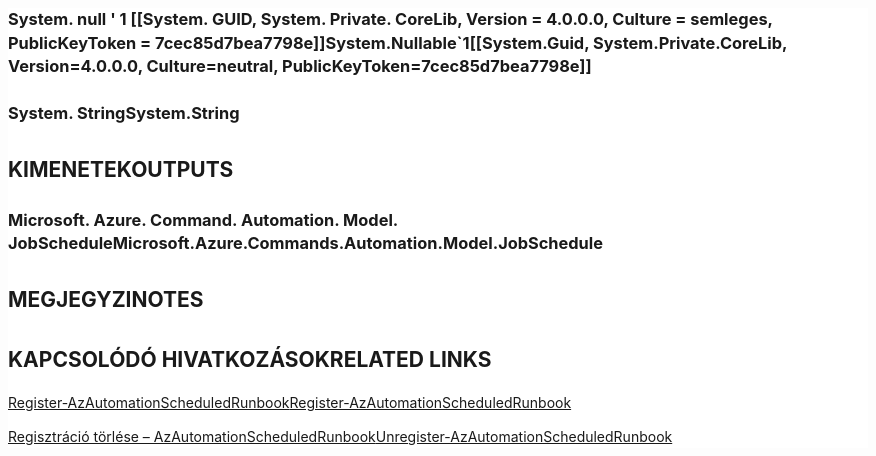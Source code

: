 ### <span data-ttu-id="9a429-138">System. null ' 1 [[System. GUID, System. Private. CoreLib, Version = 4.0.0.0, Culture = semleges, PublicKeyToken = 7cec85d7bea7798e]]</span><span class="sxs-lookup"><span data-stu-id="9a429-138">System.Nullable\`1[[System.Guid, System.Private.CoreLib, Version=4.0.0.0, Culture=neutral, PublicKeyToken=7cec85d7bea7798e]]</span></span>

### <span data-ttu-id="9a429-139">System. String</span><span class="sxs-lookup"><span data-stu-id="9a429-139">System.String</span></span>

## <span data-ttu-id="9a429-140">KIMENETEK</span><span class="sxs-lookup"><span data-stu-id="9a429-140">OUTPUTS</span></span>

### <span data-ttu-id="9a429-141">Microsoft. Azure. Command. Automation. Model. JobSchedule</span><span class="sxs-lookup"><span data-stu-id="9a429-141">Microsoft.Azure.Commands.Automation.Model.JobSchedule</span></span>

## <span data-ttu-id="9a429-142">MEGJEGYZI</span><span class="sxs-lookup"><span data-stu-id="9a429-142">NOTES</span></span>

## <span data-ttu-id="9a429-143">KAPCSOLÓDÓ HIVATKOZÁSOK</span><span class="sxs-lookup"><span data-stu-id="9a429-143">RELATED LINKS</span></span>

[<span data-ttu-id="9a429-144">Register-AzAutomationScheduledRunbook</span><span class="sxs-lookup"><span data-stu-id="9a429-144">Register-AzAutomationScheduledRunbook</span></span>](./Register-AzAutomationScheduledRunbook.md)

[<span data-ttu-id="9a429-145">Regisztráció törlése – AzAutomationScheduledRunbook</span><span class="sxs-lookup"><span data-stu-id="9a429-145">Unregister-AzAutomationScheduledRunbook</span></span>](./Unregister-AzAutomationScheduledRunbook.md)


